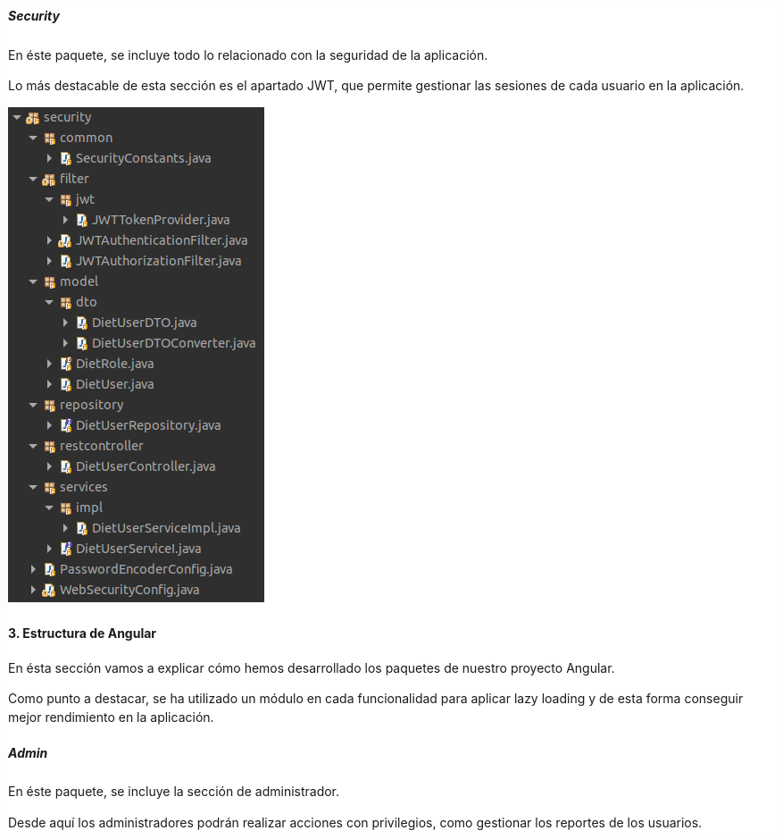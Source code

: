 ##### Security

En éste paquete, se incluye todo lo relacionado con la seguridad de la aplicación.

Lo más destacable de esta sección es el apartado JWT, que permite gestionar las sesiones de cada usuario en la aplicación.

![Security](img/java/8_security.png)



#### 3. Estructura de Angular

En ésta sección vamos a explicar cómo hemos desarrollado los paquetes de nuestro proyecto Angular.

Como punto a destacar, se ha utilizado un módulo en cada funcionalidad para aplicar lazy loading y de esta forma conseguir mejor rendimiento en la aplicación.

##### Admin

En éste paquete, se incluye la sección de administrador.

Desde aquí los administradores podrán realizar acciones con privilegios, como gestionar los reportes de los usuarios.
